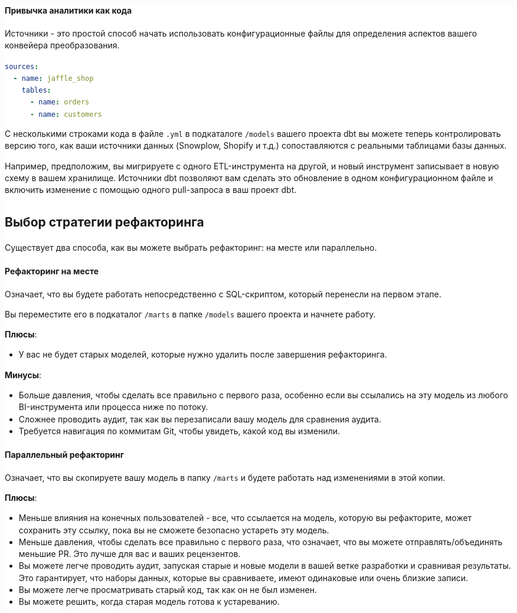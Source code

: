 #### Привычка аналитики как кода
Источники - это простой способ начать использовать конфигурационные файлы для определения аспектов вашего конвейера преобразования.

```yml
sources:
  - name: jaffle_shop
    tables:
      - name: orders
      - name: customers
```

С несколькими строками кода в файле `.yml` в подкаталоге `/models` вашего проекта dbt вы можете теперь контролировать версию того, как ваши источники данных (Snowplow, Shopify и т.д.) сопоставляются с реальными таблицами базы данных.

Например, предположим, вы мигрируете с одного <Term id="etl">ETL-инструмента</Term> на другой, и новый инструмент записывает в новую схему в вашем хранилище. Источники dbt позволяют вам сделать это обновление в одном конфигурационном файле и включить изменение с помощью одного pull-запроса в ваш проект dbt.

## Выбор стратегии рефакторинга
Существует два способа, как вы можете выбрать рефакторинг: на месте или параллельно.

<WistiaVideo id="5dd74bsw96" />

#### Рефакторинг на месте
Означает, что вы будете работать непосредственно с SQL-скриптом, который перенесли на первом этапе.

Вы переместите его в подкаталог `/marts` в папке `/models` вашего проекта и начнете работу.

**Плюсы**:
- У вас не будет старых моделей, которые нужно удалить после завершения рефакторинга.

**Минусы**:
- Больше давления, чтобы сделать все правильно с первого раза, особенно если вы ссылались на эту модель из любого BI-инструмента или процесса ниже по потоку.
- Сложнее проводить аудит, так как вы перезаписали вашу модель для сравнения аудита.
- Требуется навигация по коммитам Git, чтобы увидеть, какой код вы изменили.

#### Параллельный рефакторинг
Означает, что вы скопируете вашу модель в папку `/marts` и будете работать над изменениями в этой копии.

**Плюсы**:
- Меньше влияния на конечных пользователей - все, что ссылается на модель, которую вы рефакторите, может сохранить эту ссылку, пока вы не сможете безопасно устареть эту модель.
- Меньше давления, чтобы сделать все правильно с первого раза, что означает, что вы можете отправлять/объединять меньшие PR. Это лучше для вас и ваших рецензентов.
- Вы можете легче проводить аудит, запуская старые и новые модели в вашей ветке разработки и сравнивая результаты. Это гарантирует, что наборы данных, которые вы сравниваете, имеют одинаковые или очень близкие записи.
- Вы можете легче просматривать старый код, так как он не был изменен.
- Вы можете решить, когда старая модель готова к устареванию.
